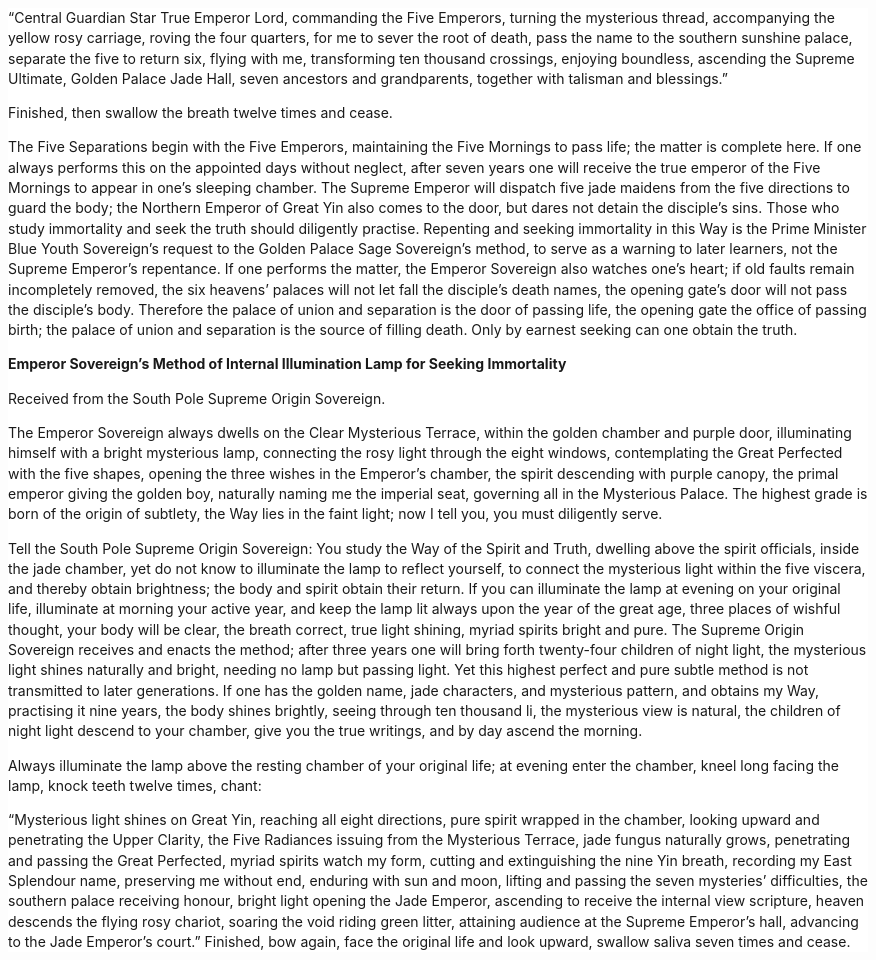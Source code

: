 “Central Guardian Star True Emperor Lord, commanding the Five Emperors, turning the mysterious thread, accompanying the yellow rosy carriage, roving the four quarters, for me to sever the root of death, pass the name to the southern sunshine palace, separate the five to return six, flying with me, transforming ten thousand crossings, enjoying boundless, ascending the Supreme Ultimate, Golden Palace Jade Hall, seven ancestors and grandparents, together with talisman and blessings.”

Finished, then swallow the breath twelve times and cease.

The Five Separations begin with the Five Emperors, maintaining the Five Mornings to pass life; the matter is complete here. If one always performs this on the appointed days without neglect, after seven years one will receive the true emperor of the Five Mornings to appear in one’s sleeping chamber. The Supreme Emperor will dispatch five jade maidens from the five directions to guard the body; the Northern Emperor of Great Yin also comes to the door, but dares not detain the disciple’s sins. Those who study immortality and seek the truth should diligently practise. Repenting and seeking immortality in this Way is the Prime Minister Blue Youth Sovereign’s request to the Golden Palace Sage Sovereign’s method, to serve as a warning to later learners, not the Supreme Emperor’s repentance. If one performs the matter, the Emperor Sovereign also watches one’s heart; if old faults remain incompletely removed, the six heavens’ palaces will not let fall the disciple’s death names, the opening gate’s door will not pass the disciple’s body. Therefore the palace of union and separation is the door of passing life, the opening gate the office of passing birth; the palace of union and separation is the source of filling death. Only by earnest seeking can one obtain the truth.

**Emperor Sovereign’s Method of Internal Illumination Lamp for Seeking Immortality**

Received from the South Pole Supreme Origin Sovereign.

The Emperor Sovereign always dwells on the Clear Mysterious Terrace, within the golden chamber and purple door, illuminating himself with a bright mysterious lamp, connecting the rosy light through the eight windows, contemplating the Great Perfected with the five shapes, opening the three wishes in the Emperor’s chamber, the spirit descending with purple canopy, the primal emperor giving the golden boy, naturally naming me the imperial seat, governing all in the Mysterious Palace. The highest grade is born of the origin of subtlety, the Way lies in the faint light; now I tell you, you must diligently serve.

Tell the South Pole Supreme Origin Sovereign: You study the Way of the Spirit and Truth, dwelling above the spirit officials, inside the jade chamber, yet do not know to illuminate the lamp to reflect yourself, to connect the mysterious light within the five viscera, and thereby obtain brightness; the body and spirit obtain their return. If you can illuminate the lamp at evening on your original life, illuminate at morning your active year, and keep the lamp lit always upon the year of the great age, three places of wishful thought, your body will be clear, the breath correct, true light shining, myriad spirits bright and pure. The Supreme Origin Sovereign receives and enacts the method; after three years one will bring forth twenty-four children of night light, the mysterious light shines naturally and bright, needing no lamp but passing light. Yet this highest perfect and pure subtle method is not transmitted to later generations. If one has the golden name, jade characters, and mysterious pattern, and obtains my Way, practising it nine years, the body shines brightly, seeing through ten thousand li, the mysterious view is natural, the children of night light descend to your chamber, give you the true writings, and by day ascend the morning.

Always illuminate the lamp above the resting chamber of your original life; at evening enter the chamber, kneel long facing the lamp, knock teeth twelve times, chant:

“Mysterious light shines on Great Yin, reaching all eight directions, pure spirit wrapped in the chamber, looking upward and penetrating the Upper Clarity, the Five Radiances issuing from the Mysterious Terrace, jade fungus naturally grows, penetrating and passing the Great Perfected, myriad spirits watch my form, cutting and extinguishing the nine Yin breath, recording my East Splendour name, preserving me without end, enduring with sun and moon, lifting and passing the seven mysteries’ difficulties, the southern palace receiving honour, bright light opening the Jade Emperor, ascending to receive the internal view scripture, heaven descends the flying rosy chariot, soaring the void riding green litter, attaining audience at the Supreme Emperor’s hall, advancing to the Jade Emperor’s court.” Finished, bow again, face the original life and look upward, swallow saliva seven times and cease.
